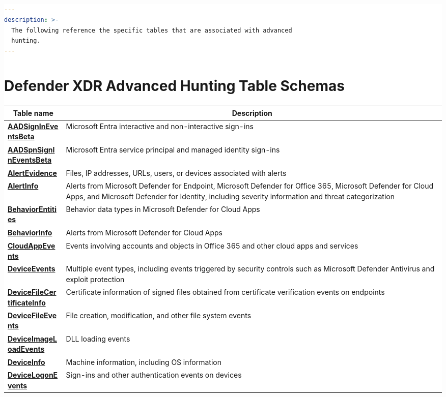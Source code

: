 ```yaml
---
description: >-
  The following reference the specific tables that are associated with advanced
  hunting.
---
```


# Defender XDR Advanced Hunting Table Schemas

| Table name                                                                                                                                                     | Description                                                                                                                                                                                                      |
| -------------------------------------------------------------------------------------------------------------------------------------------------------------- | ---------------------------------------------------------------------------------------------------------------------------------------------------------------------------------------------------------------- |
| [**AADSignInEventsBeta**](https://learn.microsoft.com/en-us/defender-xdr/advanced-hunting-aadsignineventsbeta-table)                                           | Microsoft Entra interactive and non-interactive sign-ins                                                                                                                                                         |
| [**AADSpnSignInEventsBeta**](https://learn.microsoft.com/en-us/defender-xdr/advanced-hunting-aadspnsignineventsbeta-table)                                     | Microsoft Entra service principal and managed identity sign-ins                                                                                                                                                  |
| [**AlertEvidence**](https://learn.microsoft.com/en-us/defender-xdr/advanced-hunting-alertevidence-table)                                                       | Files, IP addresses, URLs, users, or devices associated with alerts                                                                                                                                              |
| [**AlertInfo**](https://learn.microsoft.com/en-us/defender-xdr/advanced-hunting-alertinfo-table)                                                               | Alerts from Microsoft Defender for Endpoint, Microsoft Defender for Office 365, Microsoft Defender for Cloud Apps, and Microsoft Defender for Identity, including severity information and threat categorization |
| [**BehaviorEntities**](https://learn.microsoft.com/en-us/defender-xdr/advanced-hunting-behaviorentities-table)                                                 | Behavior data types in Microsoft Defender for Cloud Apps                                                                                                                                                         |
| [**BehaviorInfo**](https://learn.microsoft.com/en-us/defender-xdr/advanced-hunting-behaviorinfo-table)                                                         | Alerts from Microsoft Defender for Cloud Apps                                                                                                                                                                    |
| [**CloudAppEvents**](https://learn.microsoft.com/en-us/defender-xdr/advanced-hunting-cloudappevents-table)                                                     | Events involving accounts and objects in Office 365 and other cloud apps and services                                                                                                                            |
| [**DeviceEvents**](https://learn.microsoft.com/en-us/defender-xdr/advanced-hunting-deviceevents-table)                                                         | Multiple event types, including events triggered by security controls such as Microsoft Defender Antivirus and exploit protection                                                                                |
| [**DeviceFileCertificateInfo**](https://learn.microsoft.com/en-us/defender-xdr/advanced-hunting-devicefilecertificateinfo-table)                               | Certificate information of signed files obtained from certificate verification events on endpoints                                                                                                               |
| [**DeviceFileEvents**](https://learn.microsoft.com/en-us/defender-xdr/advanced-hunting-devicefileevents-table)                                                 | File creation, modification, and other file system events                                                                                                                                                        |
| [**DeviceImageLoadEvents**](https://learn.microsoft.com/en-us/defender-xdr/advanced-hunting-deviceimageloadevents-table)                                       | DLL loading events                                                                                                                                                                                               |
| [**DeviceInfo**](https://learn.microsoft.com/en-us/defender-xdr/advanced-hunting-deviceinfo-table)                                                             | Machine information, including OS information                                                                                                                                                                    |
| [**DeviceLogonEvents**](https://learn.microsoft.com/en-us/defender-xdr/advanced-hunting-devicelogonevents-table)                                               | Sign-ins and other authentication events on devices                                                                                                                                                              |